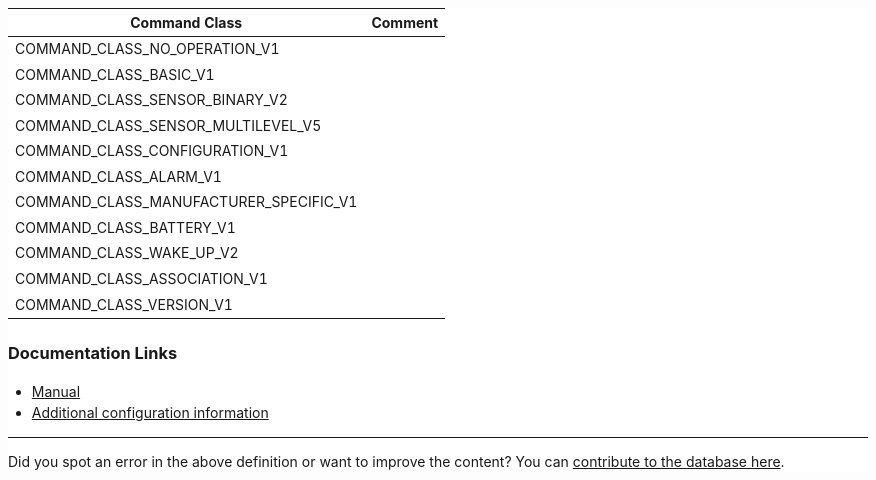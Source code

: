 | Command Class | Comment |
|---------------|---------|
| COMMAND_CLASS_NO_OPERATION_V1| |
| COMMAND_CLASS_BASIC_V1| |
| COMMAND_CLASS_SENSOR_BINARY_V2| |
| COMMAND_CLASS_SENSOR_MULTILEVEL_V5| |
| COMMAND_CLASS_CONFIGURATION_V1| |
| COMMAND_CLASS_ALARM_V1| |
| COMMAND_CLASS_MANUFACTURER_SPECIFIC_V1| |
| COMMAND_CLASS_BATTERY_V1| |
| COMMAND_CLASS_WAKE_UP_V2| |
| COMMAND_CLASS_ASSOCIATION_V1| |
| COMMAND_CLASS_VERSION_V1| |

### Documentation Links

* [Manual](https://www.opensmarthouse.org/zwavedatabase/1243/wink-motion-sensor-manual.pdf)
* [Additional configuration information](https://www.opensmarthouse.org/zwavedatabase/1243/wink-motion-sensor-european-manual.pdf)

---

Did you spot an error in the above definition or want to improve the content?
You can [contribute to the database here](https://www.opensmarthouse.org/zwavedatabase/1243).
